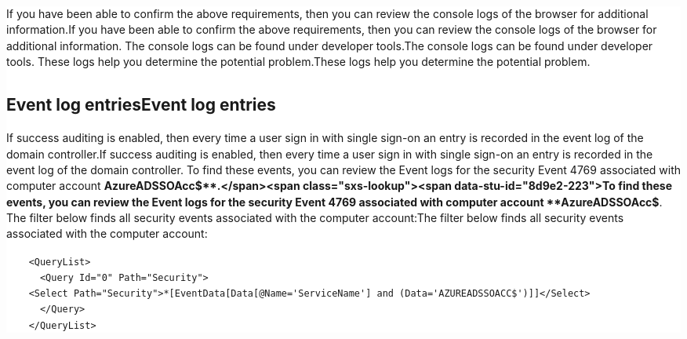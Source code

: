 <span data-ttu-id="8d9e2-218">If you have been able to confirm the above requirements, then you can review the console logs of the browser for additional information.</span><span class="sxs-lookup"><span data-stu-id="8d9e2-218">If you have been able to confirm the above requirements, then you can review the console logs of the browser for additional information.</span></span> <span data-ttu-id="8d9e2-219">The console logs can be found under developer tools.</span><span class="sxs-lookup"><span data-stu-id="8d9e2-219">The console logs can be found under developer tools.</span></span> <span data-ttu-id="8d9e2-220">These logs help you determine the potential problem.</span><span class="sxs-lookup"><span data-stu-id="8d9e2-220">These logs help you determine the potential problem.</span></span>

## <a name="event-log-entries"></a><span data-ttu-id="8d9e2-221">Event log entries</span><span class="sxs-lookup"><span data-stu-id="8d9e2-221">Event log entries</span></span>
<span data-ttu-id="8d9e2-222">If success auditing is enabled, then every time a user sign in with single sign-on an entry is recorded in the event log of the domain controller.</span><span class="sxs-lookup"><span data-stu-id="8d9e2-222">If success auditing is enabled, then every time a user sign in with single sign-on an entry is recorded in the event log of the domain controller.</span></span> <span data-ttu-id="8d9e2-223">To find these events, you can review the Event logs for the security Event 4769 associated with computer account **AzureADSSOAcc$**.</span><span class="sxs-lookup"><span data-stu-id="8d9e2-223">To find these events, you can review the Event logs for the security Event 4769 associated with computer account **AzureADSSOAcc$**.</span></span> <span data-ttu-id="8d9e2-224">The filter below finds all security events associated with the computer account:</span><span class="sxs-lookup"><span data-stu-id="8d9e2-224">The filter below finds all security events associated with the computer account:</span></span>

```
    <QueryList>
      <Query Id="0" Path="Security">
    <Select Path="Security">*[EventData[Data[@Name='ServiceName'] and (Data='AZUREADSSOACC$')]]</Select>
      </Query>
    </QueryList>
```






